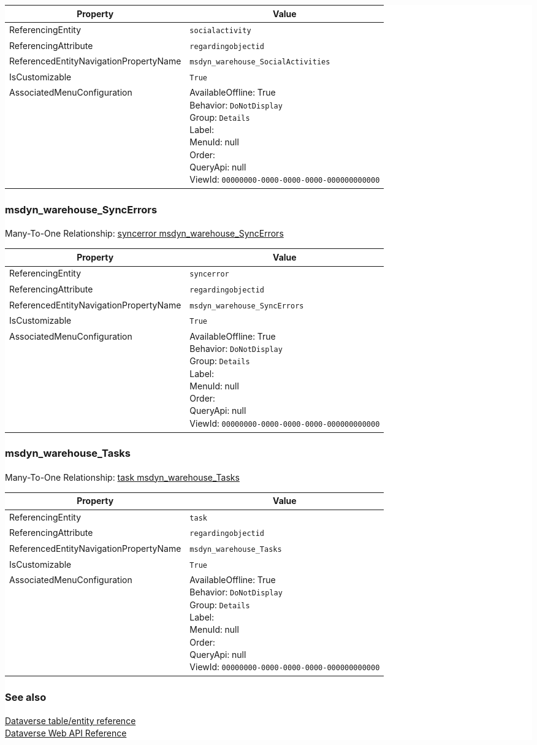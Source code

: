|Property|Value|
|---|---|
|ReferencingEntity|`socialactivity`|
|ReferencingAttribute|`regardingobjectid`|
|ReferencedEntityNavigationPropertyName|`msdyn_warehouse_SocialActivities`|
|IsCustomizable|`True`|
|AssociatedMenuConfiguration|AvailableOffline: True<br />Behavior: `DoNotDisplay`<br />Group: `Details`<br />Label: <br />MenuId: null<br />Order: <br />QueryApi: null<br />ViewId: `00000000-0000-0000-0000-000000000000`|

### <a name="BKMK_msdyn_warehouse_SyncErrors"></a> msdyn_warehouse_SyncErrors

Many-To-One Relationship: [syncerror msdyn_warehouse_SyncErrors](syncerror.md#BKMK_msdyn_warehouse_SyncErrors)

|Property|Value|
|---|---|
|ReferencingEntity|`syncerror`|
|ReferencingAttribute|`regardingobjectid`|
|ReferencedEntityNavigationPropertyName|`msdyn_warehouse_SyncErrors`|
|IsCustomizable|`True`|
|AssociatedMenuConfiguration|AvailableOffline: True<br />Behavior: `DoNotDisplay`<br />Group: `Details`<br />Label: <br />MenuId: null<br />Order: <br />QueryApi: null<br />ViewId: `00000000-0000-0000-0000-000000000000`|

### <a name="BKMK_msdyn_warehouse_Tasks"></a> msdyn_warehouse_Tasks

Many-To-One Relationship: [task msdyn_warehouse_Tasks](task.md#BKMK_msdyn_warehouse_Tasks)

|Property|Value|
|---|---|
|ReferencingEntity|`task`|
|ReferencingAttribute|`regardingobjectid`|
|ReferencedEntityNavigationPropertyName|`msdyn_warehouse_Tasks`|
|IsCustomizable|`True`|
|AssociatedMenuConfiguration|AvailableOffline: True<br />Behavior: `DoNotDisplay`<br />Group: `Details`<br />Label: <br />MenuId: null<br />Order: <br />QueryApi: null<br />ViewId: `00000000-0000-0000-0000-000000000000`|



### See also

[Dataverse table/entity reference](../about-entity-reference.md)  
[Dataverse Web API Reference](/power-apps/developer/data-platform/webapi/reference/about)   

